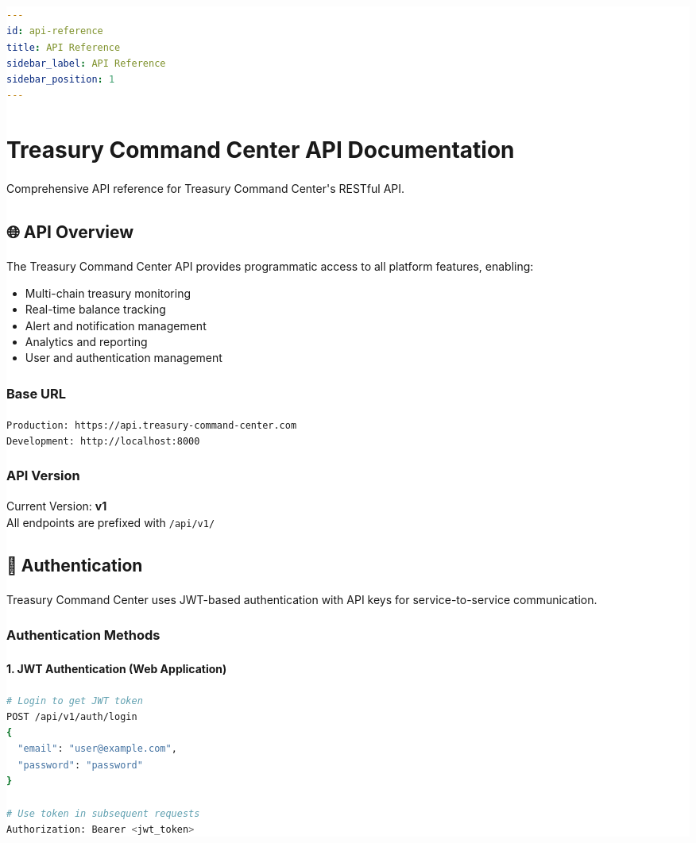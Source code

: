 ```yaml
---
id: api-reference
title: API Reference
sidebar_label: API Reference
sidebar_position: 1
---
```

# Treasury Command Center API Documentation

Comprehensive API reference for Treasury Command Center's RESTful API.

## 🌐 API Overview

The Treasury Command Center API provides programmatic access to all platform features, enabling:
- Multi-chain treasury monitoring
- Real-time balance tracking
- Alert and notification management
- Analytics and reporting
- User and authentication management

### Base URL
```
Production: https://api.treasury-command-center.com
Development: http://localhost:8000
```

### API Version
Current Version: **v1**  
All endpoints are prefixed with `/api/v1/`

## 🔐 Authentication

Treasury Command Center uses JWT-based authentication with API keys for service-to-service communication.

### Authentication Methods

#### 1. JWT Authentication (Web Application)
```bash
# Login to get JWT token
POST /api/v1/auth/login
{
  "email": "user@example.com",
  "password": "password"
}

# Use token in subsequent requests
Authorization: Bearer <jwt_token>
```
